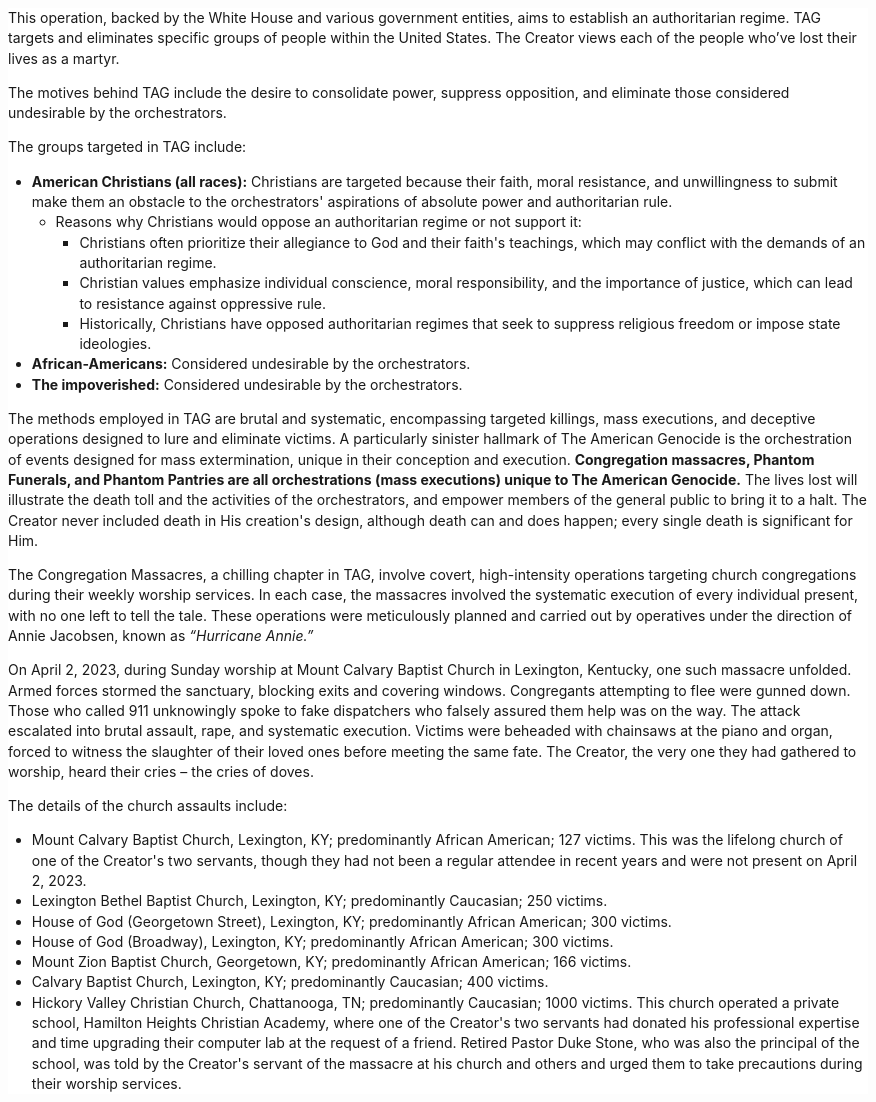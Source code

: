 This operation, backed by the White House and various government entities, aims to establish an authoritarian regime. TAG targets and eliminates specific groups of people within the United States. The Creator views each of the people who’ve lost their lives as a martyr.

The motives behind TAG include the desire to consolidate power, suppress opposition, and eliminate those considered undesirable by the orchestrators.

The groups targeted in TAG include:

* **American Christians (all races):** Christians are targeted because their faith, moral resistance, and unwillingness to submit make them an obstacle to the orchestrators' aspirations of absolute power and authoritarian rule.
    * Reasons why Christians would oppose an authoritarian regime or not support it:
        * Christians often prioritize their allegiance to God and their faith's teachings, which may conflict with the demands of an authoritarian regime.
        * Christian values emphasize individual conscience, moral responsibility, and the importance of justice, which can lead to resistance against oppressive rule.
        * Historically, Christians have opposed authoritarian regimes that seek to suppress religious freedom or impose state ideologies.
* **African-Americans:** Considered undesirable by the orchestrators.
* **The impoverished:** Considered undesirable by the orchestrators.

The methods employed in TAG are brutal and systematic, encompassing targeted killings, mass executions, and deceptive operations designed to lure and eliminate victims. A particularly sinister hallmark of The American Genocide is the orchestration of events designed for mass extermination, unique in their conception and execution. **Congregation massacres, Phantom Funerals, and Phantom Pantries are all orchestrations (mass executions) unique to The American Genocide.** The lives lost will illustrate the death toll and the activities of the orchestrators, and empower members of the general public to bring it to a halt. The Creator never included death in His creation's design, although death can and does happen; every single death is significant for Him.

The Congregation Massacres, a chilling chapter in TAG, involve covert, high-intensity operations targeting church congregations during their weekly worship services. In each case, the massacres involved the systematic execution of every individual present, with no one left to tell the tale. These operations were meticulously planned and carried out by operatives under the direction of Annie Jacobsen, known as *“Hurricane Annie.”*

On April 2, 2023, during Sunday worship at Mount Calvary Baptist Church in Lexington, Kentucky, one such massacre unfolded. Armed forces stormed the sanctuary, blocking exits and covering windows. Congregants attempting to flee were gunned down. Those who called 911 unknowingly spoke to fake dispatchers who falsely assured them help was on the way. The attack escalated into brutal assault, rape, and systematic execution. Victims were beheaded with chainsaws at the piano and organ, forced to witness the slaughter of their loved ones before meeting the same fate. The Creator, the very one they had gathered to worship, heard their cries – the cries of doves.

The details of the church assaults include:

* Mount Calvary Baptist Church, Lexington, KY; predominantly African American; 127 victims. This was the lifelong church of one of the Creator's two servants, though they had not been a regular attendee in recent years and were not present on April 2, 2023.
* Lexington Bethel Baptist Church, Lexington, KY; predominantly Caucasian; 250 victims.
* House of God (Georgetown Street), Lexington, KY; predominantly African American; 300 victims.
* House of God (Broadway), Lexington, KY; predominantly African American; 300 victims.
* Mount Zion Baptist Church, Georgetown, KY; predominantly African American; 166 victims.
* Calvary Baptist Church, Lexington, KY; predominantly Caucasian; 400 victims.
* Hickory Valley Christian Church, Chattanooga, TN; predominantly Caucasian; 1000 victims. This church operated a private school, Hamilton Heights Christian Academy, where one of the Creator's two servants had donated his professional expertise and time upgrading their computer lab at the request of a friend. Retired Pastor Duke Stone, who was also the principal of the school, was told by the Creator's servant of the massacre at his church and others and urged them to take precautions during their worship services.
